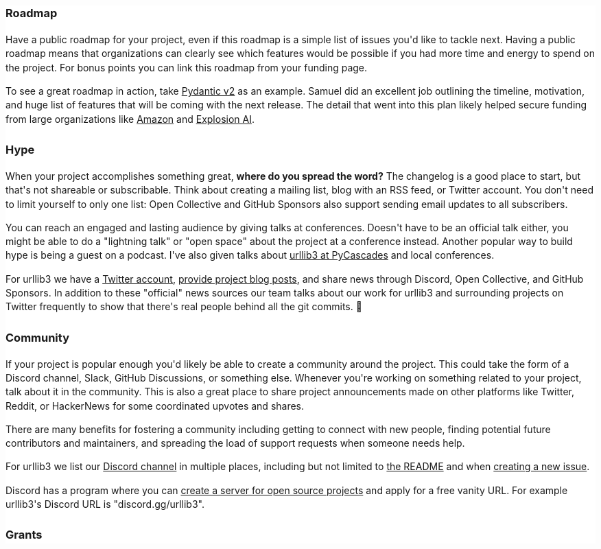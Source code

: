 ### Roadmap

Have a public roadmap for your project, even if this roadmap is a simple list of issues you'd like to tackle next. Having a public roadmap means that organizations can clearly see which features would be possible if you had more time and energy to spend on the project. For bonus points you can link this roadmap from your funding page.

To see a great roadmap in action, take [Pydantic v2](https://pydantic-docs.helpmanual.io/blog/pydantic-v2/) as an example. Samuel did an excellent job outlining the timeline, motivation, and huge list of features that will be coming with the next release. The detail that went into this plan likely helped secure funding from large organizations like [Amazon](https://twitter.com/samuel_colvin/status/1549383169006239745) and [Explosion AI](https://twitter.com/samuel_colvin/status/1549024637463535624).

### Hype

When your project accomplishes something great, **where do you spread the word?** The changelog is a good place to start, but that's not shareable or subscribable. Think about creating a mailing list, blog with an RSS feed, or Twitter account. You don't need to limit yourself to only one list: Open Collective and GitHub Sponsors also support sending email updates to all subscribers.

You can reach an engaged and lasting audience by giving talks at conferences. Doesn't have to be an official talk either, you might be able to do a "lightning talk" or "open space" about the project at a conference instead. Another popular way to build hype is being a guest on a podcast. I've also given talks about [urllib3 at PyCascades](https://2021.pycascades.com/program/talks/shipping-breaking-changes-as-the-most-downloaded-python-package/) and local conferences.

For urllib3 we have a [Twitter account](https://twitter.com/sethmlarson), [provide project blog posts](https://sethmlarson.dev), and share news through Discord, Open Collective, and GitHub Sponsors.  In addition to these "official" news sources our team talks about our work for urllib3 and surrounding projects on Twitter frequently to show that there's real people behind all the git commits. 👋

### Community

If your project is popular enough you'd likely be able to create a community around the project. This could take the form of a Discord channel, Slack, GitHub Discussions, or something else. Whenever you're working on something related to your project, talk about it in the community. This is also a great place to share project announcements made on other platforms like Twitter, Reddit, or HackerNews for some coordinated upvotes and shares.

There are many benefits for fostering a community including getting to connect with new people, finding potential future contributors and maintainers, and spreading the load of support requests when someone needs help.

For urllib3 we list our [Discord channel](https://discord.gg/urllib3) in multiple places, including but not limited to [the README](https://github.com/urllib3/urllib3#readme) and when [creating a new issue](https://github.com/urllib3/urllib3/blob/main/.github/ISSUE_TEMPLATE/config.yml).

Discord has a program where you can [create a server for open source projects](https://discord.com/open-source) and apply for a free vanity URL. For example urllib3's Discord URL is "discord.gg/urllib3".

### Grants
